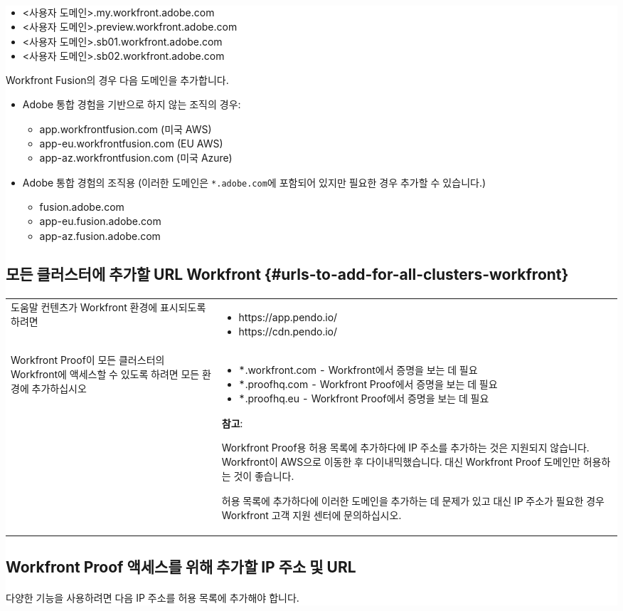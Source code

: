* &lt;사용자 도메인>.my.workfront.adobe.com
* &lt;사용자 도메인>.preview.workfront.adobe.com
* &lt;사용자 도메인>.sb01.workfront.adobe.com
* &lt;사용자 도메인>.sb02.workfront.adobe.com


Workfront Fusion의 경우 다음 도메인을 추가합니다.

* Adobe 통합 경험을 기반으로 하지 않는 조직의 경우:
   * app.workfrontfusion.com (미국 AWS)
   * app-eu.workfrontfusion.com (EU AWS)
   * app-az.workfrontfusion.com (미국 Azure)

* Adobe 통합 경험의 조직용
(이러한 도메인은 `*.adobe.com`에 포함되어 있지만 필요한 경우 추가할 수 있습니다.)

   * fusion.adobe.com
   * app-eu.fusion.adobe.com
   * app-az.fusion.adobe.com



## 모든 클러스터에 추가할 URL Workfront {#urls-to-add-for-all-clusters-workfront}

<table style="table-layout:auto"> 
 <col> 
 <col> 
 <tbody> 
  <tr> 
   <td role="rowheader">도움말 컨텐츠가 Workfront 환경에 표시되도록 하려면</td> 
   <td> 
    <ul> 
     <li>https://app.pendo.io/</li> 
     <li>https://cdn.pendo.io/</li> 
    </ul> </td> 
  </tr> 
  <tr> 
   <td role="rowheader">Workfront Proof이 모든 클러스터의 Workfront에 액세스할 수 있도록 하려면 모든 환경에 추가하십시오</td> 
   <td> 
    <ul> 
     <li>*.workfront.com - Workfront에서 증명을 보는 데 필요</li> 
     <li>*.proofhq.com - Workfront Proof에서 증명을 보는 데 필요</li> 
     <li>*.proofhq.eu - Workfront Proof에서 증명을 보는 데 필요</li> 
    </ul> <p><b>참고</b>:  <p>Workfront Proof용 허용 목록에 추가하다에 IP 주소를 추가하는 것은 지원되지 않습니다. Workfront이 AWS으로 이동한 후 다이내믹했습니다. 대신 Workfront Proof 도메인만 허용하는 것이 좋습니다.</p> <p>허용 목록에 추가하다에 이러한 도메인을 추가하는 데 문제가 있고 대신 IP 주소가 필요한 경우 Workfront 고객 지원 센터에 문의하십시오.</p> </p> </td> 
  </tr> 
 </tbody> 
</table>

## Workfront Proof 액세스를 위해 추가할 IP 주소 및 URL

다양한 기능을 사용하려면 다음 IP 주소를 허용 목록에 추가해야 합니다.

